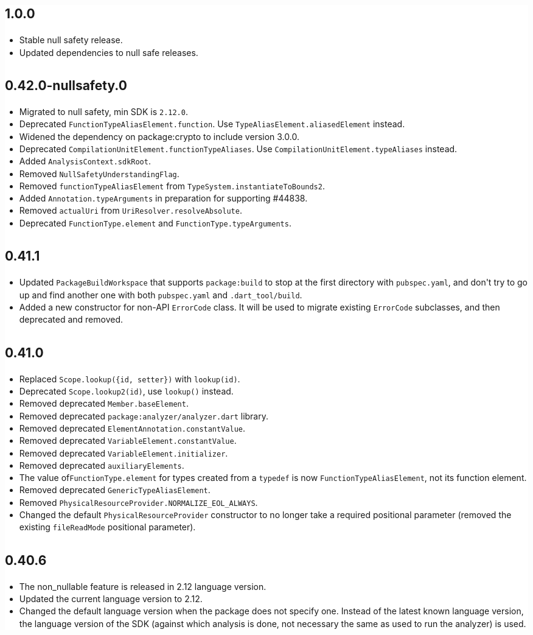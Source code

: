 ## 1.0.0
* Stable null safety release.
* Updated dependencies to null safe releases.

## 0.42.0-nullsafety.0
* Migrated to null safety, min SDK is `2.12.0`.
* Deprecated `FunctionTypeAliasElement.function`.
  Use `TypeAliasElement.aliasedElement` instead.
* Widened the dependency on package:crypto to include version 3.0.0.
* Deprecated `CompilationUnitElement.functionTypeAliases`.
  Use `CompilationUnitElement.typeAliases` instead.
* Added `AnalysisContext.sdkRoot`.
* Removed `NullSafetyUnderstandingFlag`.
* Removed `functionTypeAliasElement` from `TypeSystem.instantiateToBounds2`.
* Added `Annotation.typeArguments` in preparation for supporting #44838.
* Removed `actualUri` from `UriResolver.resolveAbsolute`.
* Deprecated `FunctionType.element` and `FunctionType.typeArguments`.

## 0.41.1
* Updated `PackageBuildWorkspace` that supports `package:build` to stop
  at the first directory with `pubspec.yaml`, and don't try to go up
  and find another one with both `pubspec.yaml` and `.dart_tool/build`.
* Added a new constructor for non-API `ErrorCode` class. It will be used to
  migrate existing `ErrorCode` subclasses, and then deprecated and removed.

## 0.41.0
* Replaced `Scope.lookup({id, setter})` with `lookup(id)`.
* Deprecated `Scope.lookup2(id)`, use `lookup()` instead.
* Removed deprecated `Member.baseElement`.
* Removed deprecated `package:analyzer/analyzer.dart` library.
* Removed deprecated `ElementAnnotation.constantValue`.
* Removed deprecated `VariableElement.constantValue`.
* Removed deprecated `VariableElement.initializer`.
* Removed deprecated `auxiliaryElements`.
* The value of`FunctionType.element` for types created from a `typedef`
  is now `FunctionTypeAliasElement`, not its function element.
* Removed deprecated `GenericTypeAliasElement`.
* Removed `PhysicalResourceProvider.NORMALIZE_EOL_ALWAYS`.
* Changed the default `PhysicalResourceProvider` constructor to no longer take a
  required positional parameter (removed the existing `fileReadMode` positional
  parameter).

## 0.40.6
* The non_nullable feature is released in 2.12 language version.
* Updated the current language version to 2.12.
* Changed the default language version when the package does not specify one.
  Instead of the latest known language version, the language version of the
  SDK (against which analysis is done, not necessary the same as used to run
  the analyzer) is used.
